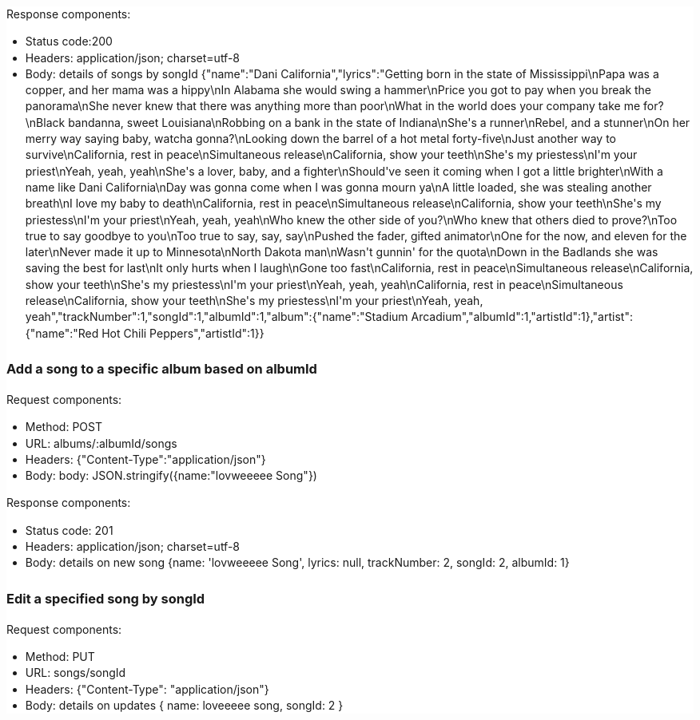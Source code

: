 Response components:

- Status code:200
- Headers:  application/json; charset=utf-8
- Body: details of songs by songId
{"name":"Dani California","lyrics":"Getting born in the state of Mississippi\nPapa was a copper, and her mama was a hippy\nIn Alabama she would swing a hammer\nPrice you got to pay when you break the panorama\nShe never knew that there was anything more than poor\nWhat in the world does your company take me for?\nBlack bandanna, sweet Louisiana\nRobbing on a bank in the state of Indiana\nShe's a runner\nRebel, and a stunner\nOn her merry way saying baby, watcha gonna?\nLooking down the barrel of a hot metal forty-five\nJust another way to survive\nCalifornia, rest in peace\nSimultaneous release\nCalifornia, show your teeth\nShe's my priestess\nI'm your priest\nYeah, yeah, yeah\nShe's a lover, baby, and a fighter\nShould've seen it coming when I got a little brighter\nWith a name like Dani California\nDay was gonna come when I was gonna mourn ya\nA little loaded, she was stealing another breath\nI love my baby to death\nCalifornia, rest in peace\nSimultaneous release\nCalifornia, show your teeth\nShe's my priestess\nI'm your priest\nYeah, yeah, yeah\nWho knew the other side of you?\nWho knew that others died to prove?\nToo true to say goodbye to you\nToo true to say, say, say\nPushed the fader, gifted animator\nOne for the now, and eleven for the later\nNever made it up to Minnesota\nNorth Dakota man\nWasn't gunnin' for the quota\nDown in the Badlands she was saving the best for last\nIt only hurts when I laugh\nGone too fast\nCalifornia, rest in peace\nSimultaneous release\nCalifornia, show your teeth\nShe's my priestess\nI'm your priest\nYeah, yeah, yeah\nCalifornia, rest in peace\nSimultaneous release\nCalifornia, show your teeth\nShe's my priestess\nI'm your priest\nYeah, yeah, yeah","trackNumber":1,"songId":1,"albumId":1,"album":{"name":"Stadium Arcadium","albumId":1,"artistId":1},"artist":{"name":"Red Hot Chili Peppers","artistId":1}}

### Add a song to a specific album based on albumId

Request components:

- Method: POST
- URL: albums/:albumId/songs
- Headers: {"Content-Type":"application/json"}
- Body: body: JSON.stringify({name:"lovweeeee Song"})


Response components:

- Status code: 201
- Headers: application/json; charset=utf-8
- Body: details on new song
  {name: 'lovweeeee Song', lyrics: null, trackNumber: 2, songId: 2, albumId: 1}

### Edit a specified song by songId

Request components:

- Method: PUT
- URL: songs/songId
- Headers: {"Content-Type": "application/json"}
- Body: details on updates
      {
            name: loveeeee song,
           songId: 2
      }
